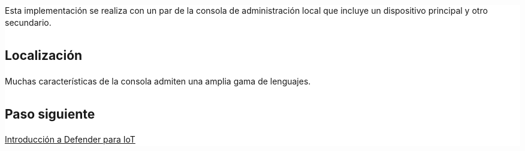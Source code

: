 Esta implementación se realiza con un par de la consola de administración local que incluye un dispositivo principal y otro secundario.

## <a name="localization"></a>Localización

Muchas características de la consola admiten una amplia gama de lenguajes.

## <a name="next-step"></a>Paso siguiente

[Introducción a Defender para IoT](getting-started.md)
